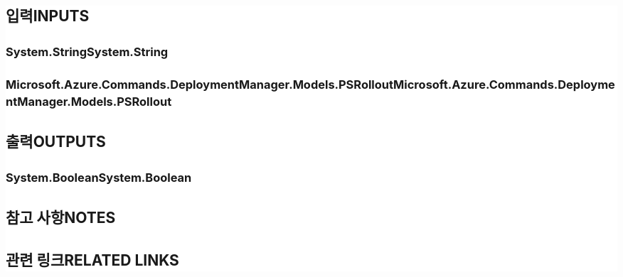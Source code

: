 ## <span data-ttu-id="3ef38-140">입력</span><span class="sxs-lookup"><span data-stu-id="3ef38-140">INPUTS</span></span>

### <span data-ttu-id="3ef38-141">System.String</span><span class="sxs-lookup"><span data-stu-id="3ef38-141">System.String</span></span>

### <span data-ttu-id="3ef38-142">Microsoft.Azure.Commands.DeploymentManager.Models.PSRollout</span><span class="sxs-lookup"><span data-stu-id="3ef38-142">Microsoft.Azure.Commands.DeploymentManager.Models.PSRollout</span></span>

## <span data-ttu-id="3ef38-143">출력</span><span class="sxs-lookup"><span data-stu-id="3ef38-143">OUTPUTS</span></span>

### <span data-ttu-id="3ef38-144">System.Boolean</span><span class="sxs-lookup"><span data-stu-id="3ef38-144">System.Boolean</span></span>

## <span data-ttu-id="3ef38-145">참고 사항</span><span class="sxs-lookup"><span data-stu-id="3ef38-145">NOTES</span></span>

## <span data-ttu-id="3ef38-146">관련 링크</span><span class="sxs-lookup"><span data-stu-id="3ef38-146">RELATED LINKS</span></span>
